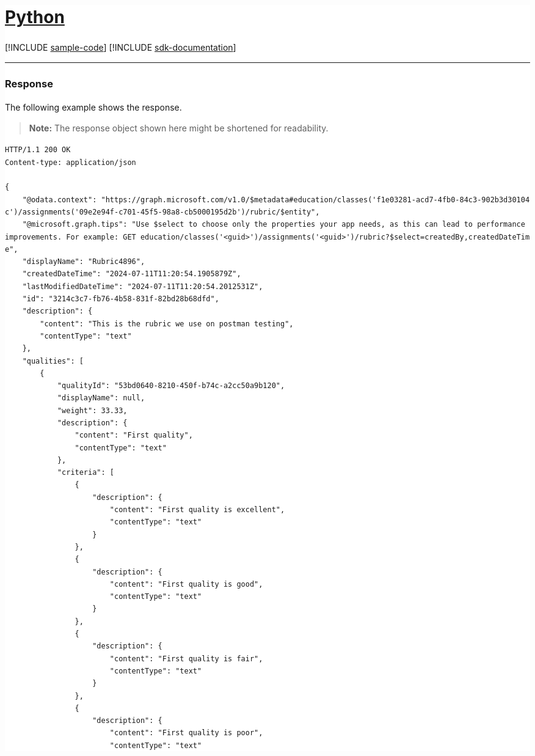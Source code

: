 # [Python](#tab/python)
[!INCLUDE [sample-code](../includes/snippets/python/get-rubric-python-snippets.md)]
[!INCLUDE [sdk-documentation](../includes/snippets/snippets-sdk-documentation-link.md)]

---

### Response

The following example shows the response.

> **Note:** The response object shown here might be shortened for readability.



```http
HTTP/1.1 200 OK
Content-type: application/json

{
    "@odata.context": "https://graph.microsoft.com/v1.0/$metadata#education/classes('f1e03281-acd7-4fb0-84c3-902b3d30104c')/assignments('09e2e94f-c701-45f5-98a8-cb5000195d2b')/rubric/$entity",
    "@microsoft.graph.tips": "Use $select to choose only the properties your app needs, as this can lead to performance improvements. For example: GET education/classes('<guid>')/assignments('<guid>')/rubric?$select=createdBy,createdDateTime",
    "displayName": "Rubric4896",
    "createdDateTime": "2024-07-11T11:20:54.1905879Z",
    "lastModifiedDateTime": "2024-07-11T11:20:54.2012531Z",
    "id": "3214c3c7-fb76-4b58-831f-82bd28b68dfd",
    "description": {
        "content": "This is the rubric we use on postman testing",
        "contentType": "text"
    },
    "qualities": [
        {
            "qualityId": "53bd0640-8210-450f-b74c-a2cc50a9b120",
            "displayName": null,
            "weight": 33.33,
            "description": {
                "content": "First quality",
                "contentType": "text"
            },
            "criteria": [
                {
                    "description": {
                        "content": "First quality is excellent",
                        "contentType": "text"
                    }
                },
                {
                    "description": {
                        "content": "First quality is good",
                        "contentType": "text"
                    }
                },
                {
                    "description": {
                        "content": "First quality is fair",
                        "contentType": "text"
                    }
                },
                {
                    "description": {
                        "content": "First quality is poor",
                        "contentType": "text"
```